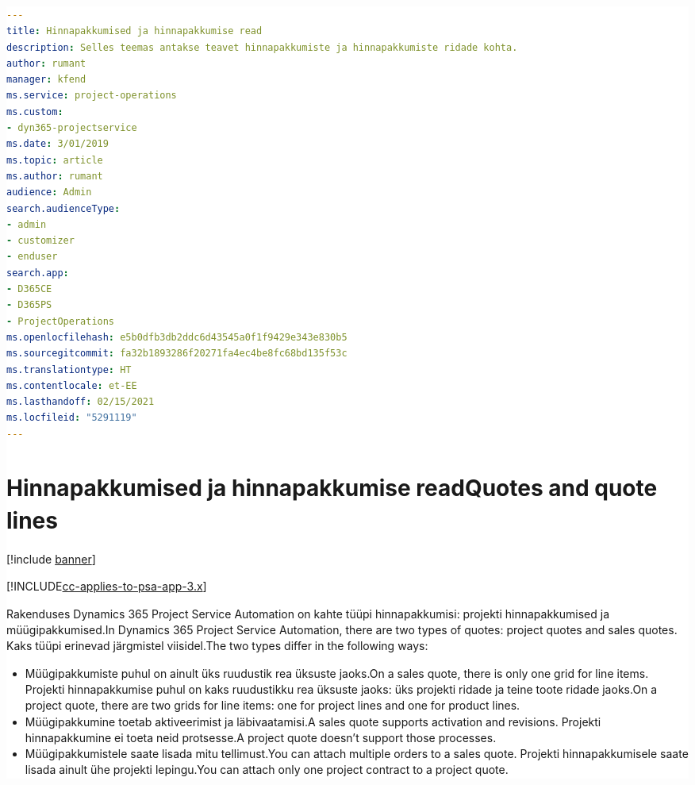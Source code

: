 ```yaml
---
title: Hinnapakkumised ja hinnapakkumise read
description: Selles teemas antakse teavet hinnapakkumiste ja hinnapakkumiste ridade kohta.
author: rumant
manager: kfend
ms.service: project-operations
ms.custom:
- dyn365-projectservice
ms.date: 3/01/2019
ms.topic: article
ms.author: rumant
audience: Admin
search.audienceType:
- admin
- customizer
- enduser
search.app:
- D365CE
- D365PS
- ProjectOperations
ms.openlocfilehash: e5b0dfb3db2ddc6d43545a0f1f9429e343e830b5
ms.sourcegitcommit: fa32b1893286f20271fa4ec4be8fc68bd135f53c
ms.translationtype: HT
ms.contentlocale: et-EE
ms.lasthandoff: 02/15/2021
ms.locfileid: "5291119"
---
```

# <a name="quotes-and-quote-lines"></a><span data-ttu-id="067b3-103">Hinnapakkumised ja hinnapakkumise read</span><span class="sxs-lookup"><span data-stu-id="067b3-103">Quotes and quote lines</span></span>

[!include [banner](../includes/psa-now-project-operations.md)]

[!INCLUDE[cc-applies-to-psa-app-3.x](../includes/cc-applies-to-psa-app-3x.md)]

<span data-ttu-id="067b3-104">Rakenduses Dynamics 365 Project Service Automation on kahte tüüpi hinnapakkumisi: projekti hinnapakkumised ja müügipakkumised.</span><span class="sxs-lookup"><span data-stu-id="067b3-104">In Dynamics 365 Project Service Automation, there are two types of quotes: project quotes and sales quotes.</span></span> <span data-ttu-id="067b3-105">Kaks tüüpi erinevad järgmistel viisidel.</span><span class="sxs-lookup"><span data-stu-id="067b3-105">The two types differ in the following ways:</span></span>

- <span data-ttu-id="067b3-106">Müügipakkumiste puhul on ainult üks ruudustik rea üksuste jaoks.</span><span class="sxs-lookup"><span data-stu-id="067b3-106">On a sales quote, there is only one grid for line items.</span></span> <span data-ttu-id="067b3-107">Projekti hinnapakkumise puhul on kaks ruudustikku rea üksuste jaoks: üks projekti ridade ja teine toote ridade jaoks.</span><span class="sxs-lookup"><span data-stu-id="067b3-107">On a project quote, there are two grids for line items: one for project lines and one for product lines.</span></span>
- <span data-ttu-id="067b3-108">Müügipakkumine toetab aktiveerimist ja läbivaatamisi.</span><span class="sxs-lookup"><span data-stu-id="067b3-108">A sales quote supports activation and revisions.</span></span> <span data-ttu-id="067b3-109">Projekti hinnapakkumine ei toeta neid protsesse.</span><span class="sxs-lookup"><span data-stu-id="067b3-109">A project quote doesn’t support those processes.</span></span>
- <span data-ttu-id="067b3-110">Müügipakkumistele saate lisada mitu tellimust.</span><span class="sxs-lookup"><span data-stu-id="067b3-110">You can attach multiple orders to a sales quote.</span></span> <span data-ttu-id="067b3-111">Projekti hinnapakkumisele saate lisada ainult ühe projekti lepingu.</span><span class="sxs-lookup"><span data-stu-id="067b3-111">You can attach only one project contract to a project quote.</span></span>